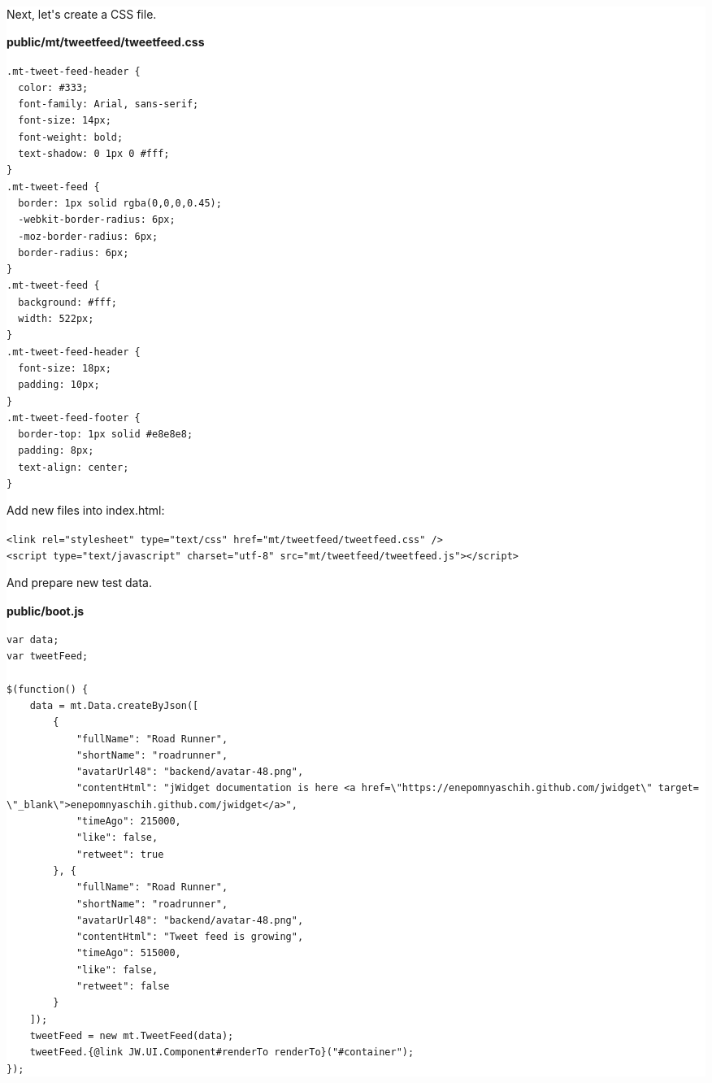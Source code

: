 Next, let's create a CSS file.

**public/mt/tweetfeed/tweetfeed.css**

    .mt-tweet-feed-header {
      color: #333;
      font-family: Arial, sans-serif;
      font-size: 14px;
      font-weight: bold;
      text-shadow: 0 1px 0 #fff;
    }
    .mt-tweet-feed {
      border: 1px solid rgba(0,0,0,0.45);
      -webkit-border-radius: 6px;
      -moz-border-radius: 6px;
      border-radius: 6px;
    }
    .mt-tweet-feed {
      background: #fff;
      width: 522px;
    }
    .mt-tweet-feed-header {
      font-size: 18px;
      padding: 10px;
    }
    .mt-tweet-feed-footer {
      border-top: 1px solid #e8e8e8;
      padding: 8px;
      text-align: center;
    }

Add new files into index.html:

    <link rel="stylesheet" type="text/css" href="mt/tweetfeed/tweetfeed.css" />
    <script type="text/javascript" charset="utf-8" src="mt/tweetfeed/tweetfeed.js"></script>

And prepare new test data.

**public/boot.js**

    var data;
    var tweetFeed;
    
    $(function() {
        data = mt.Data.createByJson([
            {
                "fullName": "Road Runner",
                "shortName": "roadrunner",
                "avatarUrl48": "backend/avatar-48.png",
                "contentHtml": "jWidget documentation is here <a href=\"https://enepomnyaschih.github.com/jwidget\" target=\"_blank\">enepomnyaschih.github.com/jwidget</a>",
                "timeAgo": 215000,
                "like": false,
                "retweet": true
            }, {
                "fullName": "Road Runner",
                "shortName": "roadrunner",
                "avatarUrl48": "backend/avatar-48.png",
                "contentHtml": "Tweet feed is growing",
                "timeAgo": 515000,
                "like": false,
                "retweet": false
            }
        ]);
        tweetFeed = new mt.TweetFeed(data);
        tweetFeed.{@link JW.UI.Component#renderTo renderTo}("#container");
    });
